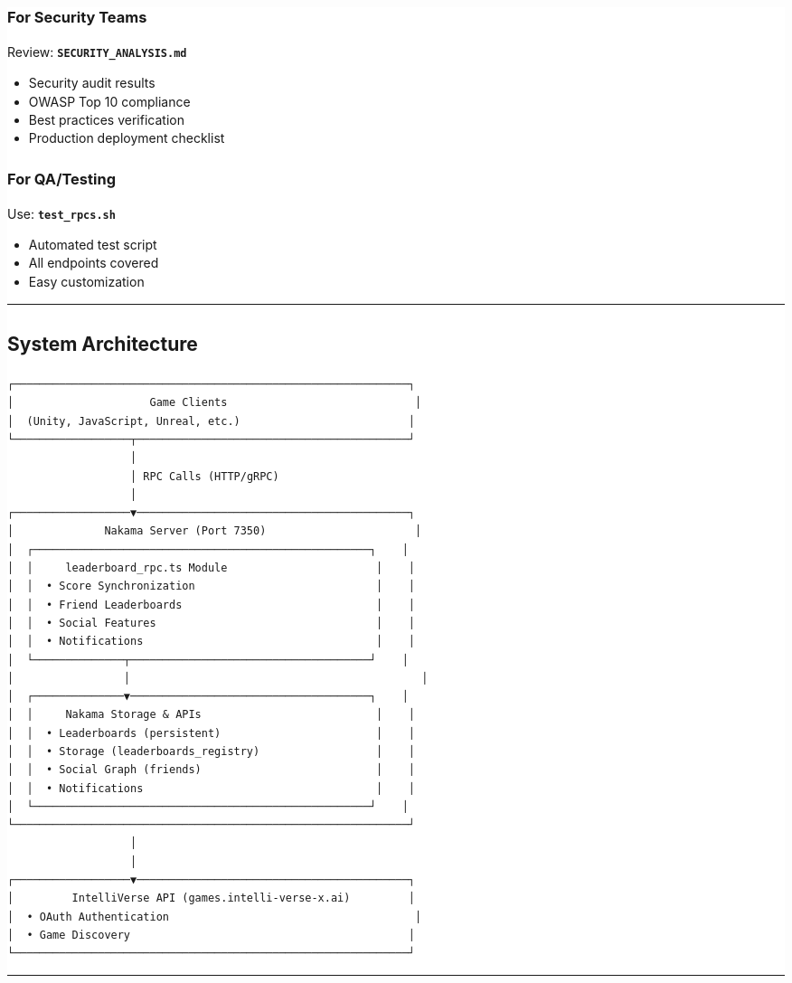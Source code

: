 ### For Security Teams
Review: **`SECURITY_ANALYSIS.md`**
- Security audit results
- OWASP Top 10 compliance
- Best practices verification
- Production deployment checklist

### For QA/Testing
Use: **`test_rpcs.sh`**
- Automated test script
- All endpoints covered
- Easy customization

---

## System Architecture

```
┌─────────────────────────────────────────────────────────────┐
│                     Game Clients                             │
│  (Unity, JavaScript, Unreal, etc.)                          │
└──────────────────┬──────────────────────────────────────────┘
                   │
                   │ RPC Calls (HTTP/gRPC)
                   │
┌──────────────────▼──────────────────────────────────────────┐
│              Nakama Server (Port 7350)                       │
│  ┌────────────────────────────────────────────────────┐    │
│  │     leaderboard_rpc.ts Module                       │    │
│  │  • Score Synchronization                            │    │
│  │  • Friend Leaderboards                              │    │
│  │  • Social Features                                  │    │
│  │  • Notifications                                    │    │
│  └──────────────┬─────────────────────────────────────┘    │
│                 │                                             │
│  ┌──────────────▼─────────────────────────────────────┐    │
│  │     Nakama Storage & APIs                           │    │
│  │  • Leaderboards (persistent)                        │    │
│  │  • Storage (leaderboards_registry)                  │    │
│  │  • Social Graph (friends)                           │    │
│  │  • Notifications                                    │    │
│  └────────────────────────────────────────────────────┘    │
└─────────────────────────────────────────────────────────────┘
                   │
                   │
┌──────────────────▼──────────────────────────────────────────┐
│         IntelliVerse API (games.intelli-verse-x.ai)         │
│  • OAuth Authentication                                      │
│  • Game Discovery                                           │
└─────────────────────────────────────────────────────────────┘
```

---